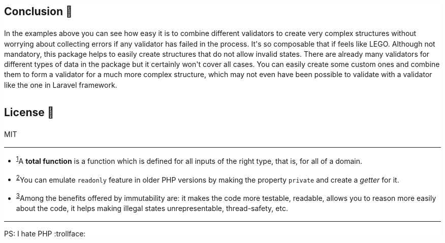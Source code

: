 ## Conclusion :tada:

In the examples above you can see how easy it is to combine different validators
to create very complex structures without worrying about collecting errors if
any validator has failed in the process. It's so composable that if feels like
LEGO. Although not mandatory, this package helps to easily create structures
that do not allow invalid states. There are already many validators for
different types of data in the package but it certainly won't cover all cases.
You can easily create some custom ones and combine them to form a validator for
a much more complex structure, which may not even have been possible to validate
with a validator like the one in Laravel framework.

## License :key:

MIT

---

-   <sup id="total-function-note">[1](#total-function-ref)</sup>A **total
    function** is a function which is defined for all inputs of the right type,
    that is, for all of a domain.

-   <sup id="readonly-note">[2](#readonly-ref)</sup>You can emulate `readonly`
    feature in older PHP versions by making the property `private` and create a
    _getter_ for it.

-   <sup
    id="immutability-benefits-note">[3](#immutability-benefits-ref)</sup>Among
    the benefits offered by immutability are: it makes the code more testable,
    readable, allows you to reason more easily about the code, it helps making
    illegal states unrepresentable, thread-safety, etc.

---

PS: I hate PHP :trollface:
